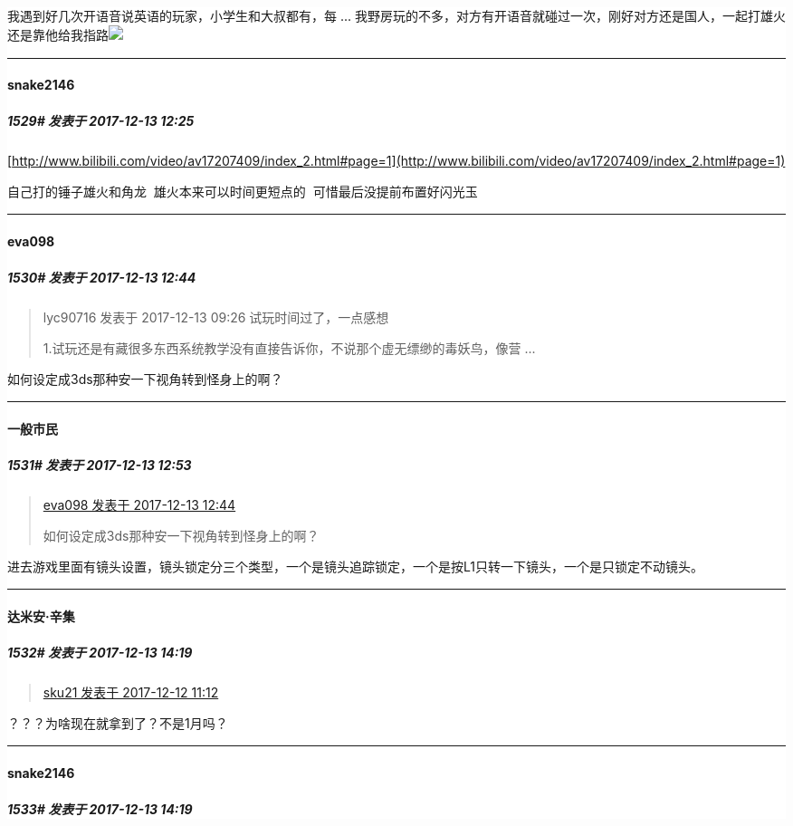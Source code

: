 
我遇到好几次开语音说英语的玩家，小学生和大叔都有，每 ...</blockquote>
我野房玩的不多，对方有开语音就碰过一次，刚好对方还是国人，一起打雄火还是靠他给我指路<img src="https://static.saraba1st.com/image/smiley/face2017/068.png" referrerpolicy="no-referrer">


-----

####  snake2146  
##### 1529#       发表于 2017-12-13 12:25


[http://www.bilibili.com/video/av17207409/index_2.html#page=1](http://www.bilibili.com/video/av17207409/index_2.html#page=1)

自己打的锤子雄火和角龙  雄火本来可以时间更短点的  可惜最后没提前布置好闪光玉


-----

####  eva098  
##### 1530#       发表于 2017-12-13 12:44


<blockquote>lyc90716 发表于 2017-12-13 09:26
试玩时间过了，一点感想

1.试玩还是有藏很多东西系统教学没有直接告诉你，不说那个虚无缥缈的毒妖鸟，像营 ...</blockquote>
如何设定成3ds那种安一下视角转到怪身上的啊？


-----

####  一般市民  
##### 1531#       发表于 2017-12-13 12:53


<blockquote><a href="httphttps://bbs.saraba1st.com/2b/forum.php?mod=redirect&amp;goto=findpost&amp;pid=37973794&amp;ptid=1515235" target="_blank">eva098 发表于 2017-12-13 12:44</a>

如何设定成3ds那种安一下视角转到怪身上的啊？</blockquote>
进去游戏里面有镜头设置，镜头锁定分三个类型，一个是镜头追踪锁定，一个是按L1只转一下镜头，一个是只锁定不动镜头。


-----

####  达米安·辛集  
##### 1532#       发表于 2017-12-13 14:19


<blockquote><a href="httphttps://bbs.saraba1st.com/2b/forum.php?mod=redirect&amp;goto=findpost&amp;pid=37963775&amp;ptid=1515235" target="_blank">sku21 发表于 2017-12-12 11:12</a></blockquote>
？？？为啥现在就拿到了？不是1月吗？


-----

####  snake2146  
##### 1533#       发表于 2017-12-13 14:19
